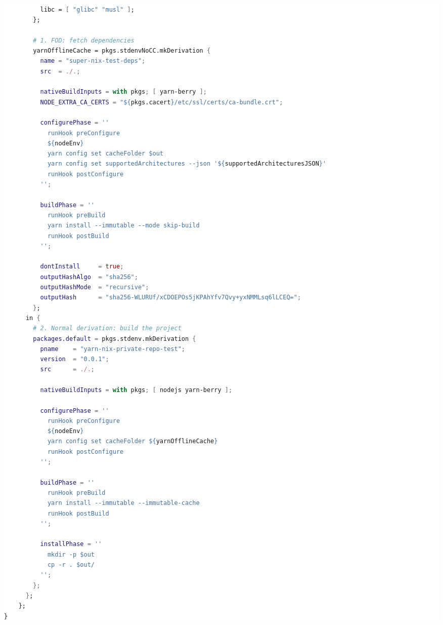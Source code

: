 ```nix
          libc = [ "glibc" "musl" ];
        };

        # 1. FOD: fetch dependencies
        yarnOfflineCache = pkgs.stdenvNoCC.mkDerivation {
          name = "super-nix-test-deps";
          src  = ./.;

          nativeBuildInputs = with pkgs; [ yarn-berry ];
          NODE_EXTRA_CA_CERTS = "${pkgs.cacert}/etc/ssl/certs/ca-bundle.crt";

          configurePhase = ''
            runHook preConfigure
            ${nodeEnv}
            yarn config set cacheFolder $out
            yarn config set supportedArchitectures --json '${supportedArchitecturesJSON}'
            runHook postConfigure
          '';

          buildPhase = ''
            runHook preBuild
            yarn install --immutable --mode skip-build
            runHook postBuild
          '';

          dontInstall     = true;
          outputHashAlgo  = "sha256";
          outputHashMode  = "recursive";
          outputHash      = "sha256-WLURUf/xCDOEPOs5jKPAhYfv7Qvy+yxNMMLsq6lLCEQ=";
        };
      in {
        # 2. Normal derivation: build the project
        packages.default = pkgs.stdenv.mkDerivation {
          pname    = "yarn-nix-private-repo-test";
          version  = "0.0.1";
          src      = ./.;

          nativeBuildInputs = with pkgs; [ nodejs yarn-berry ];

          configurePhase = ''
            runHook preConfigure
            ${nodeEnv}
            yarn config set cacheFolder ${yarnOfflineCache}
            runHook postConfigure
          '';

          buildPhase = ''
            runHook preBuild
            yarn install --immutable --immutable-cache
            runHook postBuild
          '';

          installPhase = ''
            mkdir -p $out
            cp -r . $out/
          '';
        };
      };
    };
}
```

